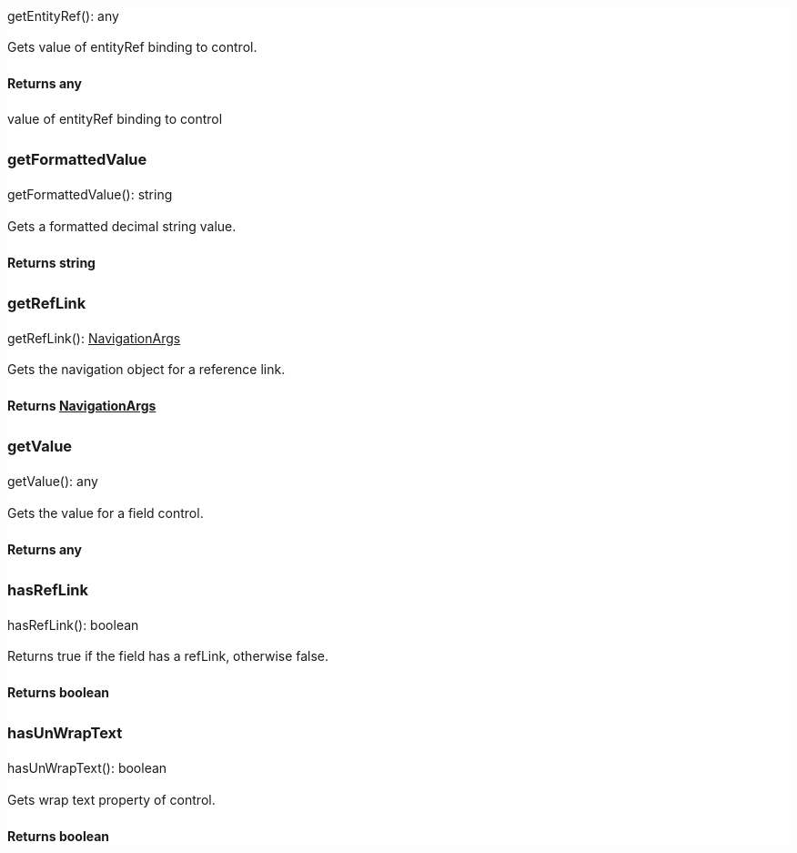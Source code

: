 getEntityRef(): any

Gets value of entityRef binding to control.

#### Returns any
value of entityRef binding to control


### getFormattedValue


getFormattedValue(): string

Gets a formatted decimal string value.

#### Returns string



### getRefLink


getRefLink(): [NavigationArgs](view-model-ipage-inavigationargs.md)

Gets the navigation object for a reference link.

#### Returns [NavigationArgs](view-model-ipage-inavigationargs.md)



### getValue


getValue(): any

Gets the value for a field control.

#### Returns any



### hasRefLink


hasRefLink(): boolean

Returns true if the field has a refLink, otherwise false.

#### Returns boolean



### hasUnWrapText


hasUnWrapText(): boolean

Gets wrap text property of control.

#### Returns boolean
